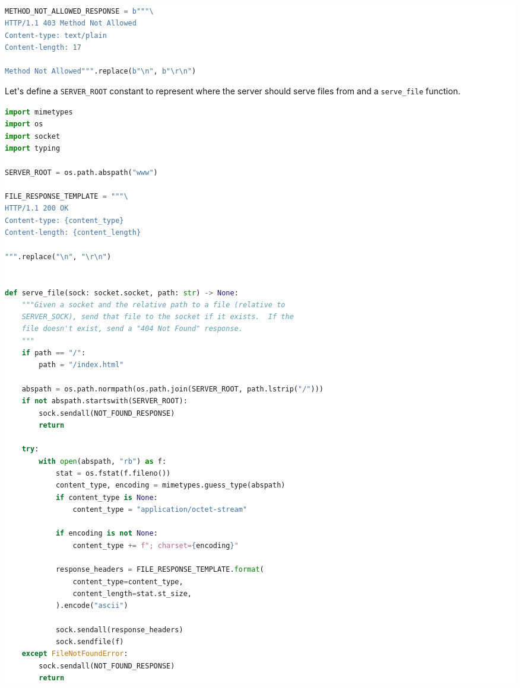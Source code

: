 ``` python
METHOD_NOT_ALLOWED_RESPONSE = b"""\
HTTP/1.1 403 Method Not Allowed
Content-type: text/plain
Content-length: 17

Method Not Allowed""".replace(b"\n", b"\r\n")
```

Let's define a `SERVER_ROOT` constant to represent where the server
should serve files from and a `serve_file` function.

``` python
import mimetypes
import os
import socket
import typing

SERVER_ROOT = os.path.abspath("www")

FILE_RESPONSE_TEMPLATE = """\
HTTP/1.1 200 OK
Content-type: {content_type}
Content-length: {content_length}

""".replace("\n", "\r\n")


def serve_file(sock: socket.socket, path: str) -> None:
    """Given a socket and the relative path to a file (relative to
    SERVER_SOCK), send that file to the socket if it exists.  If the
    file doesn't exist, send a "404 Not Found" response.
    """
    if path == "/":
        path = "/index.html"

    abspath = os.path.normpath(os.path.join(SERVER_ROOT, path.lstrip("/")))
    if not abspath.startswith(SERVER_ROOT):
        sock.sendall(NOT_FOUND_RESPONSE)
        return

    try:
        with open(abspath, "rb") as f:
            stat = os.fstat(f.fileno())
            content_type, encoding = mimetypes.guess_type(abspath)
            if content_type is None:
                content_type = "application/octet-stream"

            if encoding is not None:
                content_type += f"; charset={encoding}"

            response_headers = FILE_RESPONSE_TEMPLATE.format(
                content_type=content_type,
                content_length=stat.st_size,
            ).encode("ascii")

            sock.sendall(response_headers)
            sock.sendfile(f)
    except FileNotFoundError:
        sock.sendall(NOT_FOUND_RESPONSE)
        return
```
